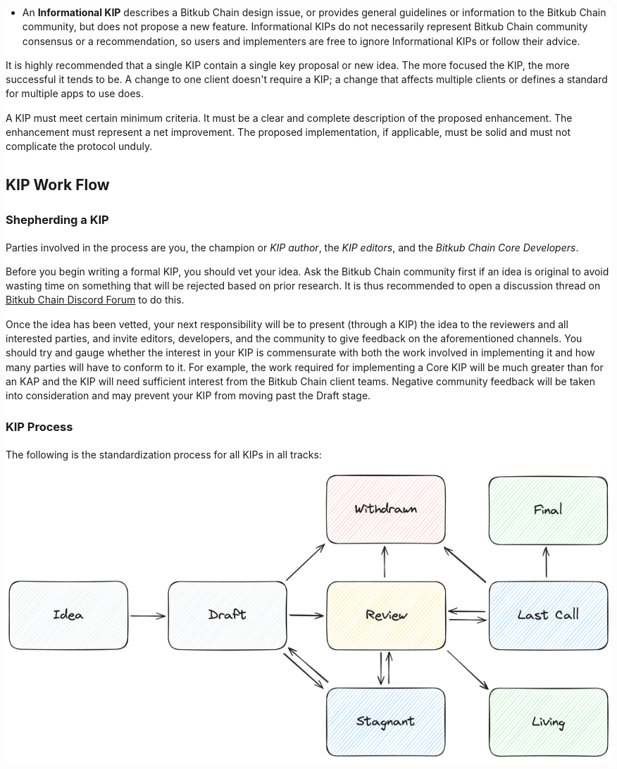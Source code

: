 - An **Informational KIP** describes a Bitkub Chain design issue, or provides general guidelines or information to the Bitkub Chain community, but does not propose a new feature. Informational KIPs do not necessarily represent Bitkub Chain community consensus or a recommendation, so users and implementers are free to ignore Informational KIPs or follow their advice.

It is highly recommended that a single KIP contain a single key proposal or new idea. The more focused the KIP, the more successful it tends to be. A change to one client doesn't require a KIP; a change that affects multiple clients or defines a standard for multiple apps to use does.

A KIP must meet certain minimum criteria. It must be a clear and complete description of the proposed enhancement. The enhancement must represent a net improvement. The proposed implementation, if applicable, must be solid and must not complicate the protocol unduly.

## KIP Work Flow

### Shepherding a KIP

Parties involved in the process are you, the champion or *KIP author*, the *KIP editors*, and the *Bitkub Chain Core Developers*.

Before you begin writing a formal KIP, you should vet your idea. Ask the Bitkub Chain community first if an idea is original to avoid wasting time on something that will be rejected based on prior research. It is thus recommended to open a discussion thread on [Bitkub Chain Discord Forum](https://discord.gg/U5wKGZhEmA) to do this.

Once the idea has been vetted, your next responsibility will be to present (through a KIP) the idea to the reviewers and all interested parties, and invite editors, developers, and the community to give feedback on the aforementioned channels. You should try and gauge whether the interest in your KIP is commensurate with both the work involved in implementing it and how many parties will have to conform to it. For example, the work required for implementing a Core KIP will be much greater than for an KAP and the KIP will need sufficient interest from the Bitkub Chain client teams. Negative community feedback will be taken into consideration and may prevent your KIP from moving past the Draft stage.

### KIP Process

The following is the standardization process for all KIPs in all tracks:

![KIP Status Diagram](KIPs/assets/kip-1/KIP_Process.png)
